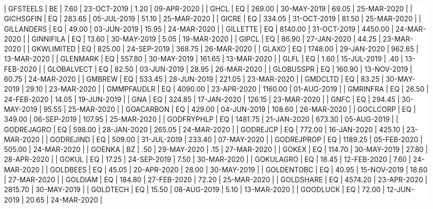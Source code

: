 | GFSTEELS | BE | 7.60 | 23-OCT-2019 | 1.20 | 09-APR-2020 |
| GHCL | EQ | 269.00 | 30-MAY-2019 | 69.05 | 25-MAR-2020 |
| GICHSGFIN | EQ | 283.65 | 05-JUL-2019 | 51.10 | 25-MAR-2020 |
| GICRE | EQ | 334.05 | 31-OCT-2019 | 81.50 | 25-MAR-2020 |
| GILLANDERS | EQ | 49.00 | 03-JUN-2019 | 15.95 | 24-MAR-2020 |
| GILLETTE | EQ | 8140.00 | 31-OCT-2019 | 4450.00 | 24-MAR-2020 |
| GINNIFILA | EQ | 13.60 | 30-MAY-2019 | 5.05 | 19-MAR-2020 |
| GIPCL | EQ | 86.90 | 27-JAN-2020 | 44.25 | 23-MAR-2020 |
| GKWLIMITED | EQ | 825.00 | 24-SEP-2019 | 368.75 | 26-MAR-2020 |
| GLAXO | EQ | 1748.00 | 29-JAN-2020 | 962.65 | 13-MAR-2020 |
| GLENMARK | EQ | 557.80 | 30-MAY-2019 | 161.65 | 13-MAR-2020 |
| GLFL | EQ | 1.60 | 15-JUL-2019 | .40 | 13-FEB-2020 |
| GLOBALVECT | EQ | 82.50 | 03-JUN-2019 | 28.95 | 26-MAR-2020 |
| GLOBUSSPR | EQ | 160.90 | 13-NOV-2019 | 60.75 | 24-MAR-2020 |
| GMBREW | EQ | 533.45 | 28-JUN-2019 | 221.05 | 23-MAR-2020 |
| GMDCLTD | EQ | 83.25 | 30-MAY-2019 | 29.10 | 23-MAR-2020 |
| GMMPFAUDLR | EQ | 4090.00 | 23-APR-2020 | 1160.00 | 01-AUG-2019 |
| GMRINFRA | EQ | 26.50 | 24-FEB-2020 | 14.05 | 19-JUN-2019 |
| GNA | EQ | 324.85 | 17-JAN-2020 | 126.15 | 23-MAR-2020 |
| GNFC | EQ | 294.45 | 30-MAY-2019 | 95.55 | 25-MAR-2020 |
| GOACARBON | EQ | 429.00 | 04-JUN-2019 | 108.60 | 26-MAR-2020 |
| GOCLCORP | EQ | 349.00 | 06-SEP-2019 | 107.95 | 25-MAR-2020 |
| GODFRYPHLP | EQ | 1481.75 | 21-JAN-2020 | 673.30 | 05-AUG-2019 |
| GODREJAGRO | EQ | 598.00 | 28-JAN-2020 | 265.05 | 24-MAR-2020 |
| GODREJCP | EQ | 772.00 | 16-JAN-2020 | 425.10 | 23-MAR-2020 |
| GODREJIND | EQ | 509.00 | 31-JUL-2019 | 233.40 | 07-MAY-2020 |
| GODREJPROP | EQ | 1189.25 | 05-FEB-2020 | 505.00 | 24-MAR-2020 |
| GOENKA | BZ | .50 | 29-MAY-2020 | .15 | 27-MAR-2020 |
| GOKEX | EQ | 114.70 | 30-MAY-2019 | 27.80 | 28-APR-2020 |
| GOKUL | EQ | 17.25 | 24-SEP-2019 | 7.50 | 30-MAR-2020 |
| GOKULAGRO | EQ | 18.45 | 12-FEB-2020 | 7.60 | 24-MAR-2020 |
| GOLDBEES | EQ | 45.05 | 20-APR-2020 | 28.00 | 30-MAY-2019 |
| GOLDENTOBC | EQ | 40.95 | 15-NOV-2019 | 18.60 | 27-MAR-2020 |
| GOLDIAM | EQ | 184.80 | 27-FEB-2020 | 72.20 | 25-MAR-2020 |
| GOLDSHARE | EQ | 4574.20 | 23-APR-2020 | 2815.70 | 30-MAY-2019 |
| GOLDTECH | EQ | 15.50 | 08-AUG-2019 | 5.10 | 13-MAR-2020 |
| GOODLUCK | EQ | 72.00 | 12-JUN-2019 | 20.65 | 24-MAR-2020 |
